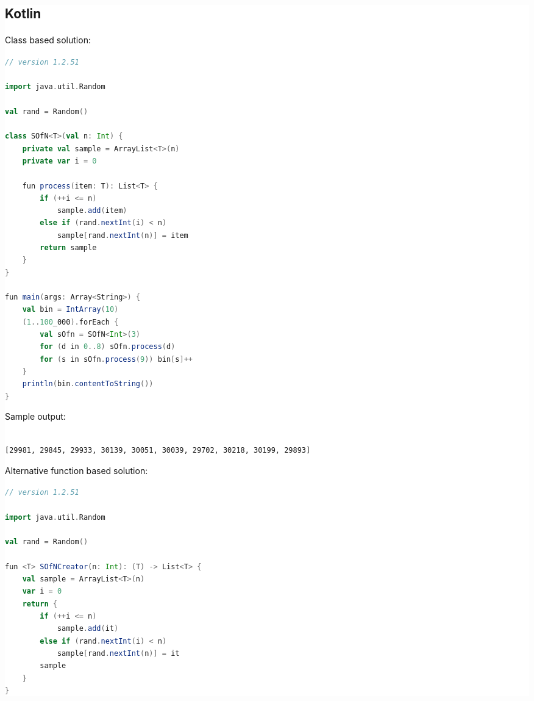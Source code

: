 

## Kotlin

Class based solution:

```scala
// version 1.2.51

import java.util.Random

val rand = Random()

class SOfN<T>(val n: Int) {
    private val sample = ArrayList<T>(n)
    private var i = 0

    fun process(item: T): List<T> {
        if (++i <= n)
            sample.add(item)
        else if (rand.nextInt(i) < n)
            sample[rand.nextInt(n)] = item
        return sample
    }
}

fun main(args: Array<String>) {
    val bin = IntArray(10)
    (1..100_000).forEach {
        val sOfn = SOfN<Int>(3)
        for (d in 0..8) sOfn.process(d)
        for (s in sOfn.process(9)) bin[s]++
    }
    println(bin.contentToString())
}
```

Sample output:

```txt

[29981, 29845, 29933, 30139, 30051, 30039, 29702, 30218, 30199, 29893]

```


Alternative function based solution:

```scala
// version 1.2.51

import java.util.Random

val rand = Random()

fun <T> SOfNCreator(n: Int): (T) -> List<T> {
    val sample = ArrayList<T>(n)
    var i = 0
    return {
        if (++i <= n)
            sample.add(it)
        else if (rand.nextInt(i) < n)
            sample[rand.nextInt(n)] = it
        sample
    }
}

```